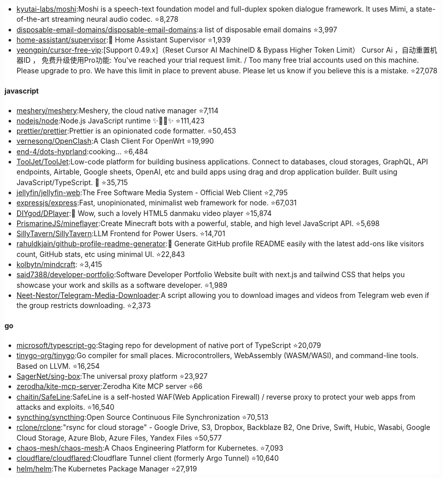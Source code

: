 * [kyutai-labs/moshi](https://github.com/kyutai-labs/moshi):Moshi is a speech-text foundation model and full-duplex spoken dialogue framework. It uses Mimi, a state-of-the-art streaming neural audio codec. ⭐8,278
* [disposable-email-domains/disposable-email-domains](https://github.com/disposable-email-domains/disposable-email-domains):a list of disposable email domains ⭐3,997
* [home-assistant/supervisor](https://github.com/home-assistant/supervisor):🏡 Home Assistant Supervisor ⭐1,939
* [yeongpin/cursor-free-vip](https://github.com/yeongpin/cursor-free-vip):[Support 0.49.x]（Reset Cursor AI MachineID & Bypass Higher Token Limit） Cursor Ai ，自动重置机器ID ， 免费升级使用Pro功能: You've reached your trial request limit. / Too many free trial accounts used on this machine. Please upgrade to pro. We have this limit in place to prevent abuse. Please let us know if you believe this is a mistake. ⭐27,078

#### javascript
* [meshery/meshery](https://github.com/meshery/meshery):Meshery, the cloud native manager ⭐7,114
* [nodejs/node](https://github.com/nodejs/node):Node.js JavaScript runtime ✨🐢🚀✨ ⭐111,423
* [prettier/prettier](https://github.com/prettier/prettier):Prettier is an opinionated code formatter. ⭐50,453
* [vernesong/OpenClash](https://github.com/vernesong/OpenClash):A Clash Client For OpenWrt ⭐19,990
* [end-4/dots-hyprland](https://github.com/end-4/dots-hyprland):cooking... ⭐6,484
* [ToolJet/ToolJet](https://github.com/ToolJet/ToolJet):Low-code platform for building business applications. Connect to databases, cloud storages, GraphQL, API endpoints, Airtable, Google sheets, OpenAI, etc and build apps using drag and drop application builder. Built using JavaScript/TypeScript. 🚀 ⭐35,715
* [jellyfin/jellyfin-web](https://github.com/jellyfin/jellyfin-web):The Free Software Media System - Official Web Client ⭐2,795
* [expressjs/express](https://github.com/expressjs/express):Fast, unopinionated, minimalist web framework for node. ⭐67,031
* [DIYgod/DPlayer](https://github.com/DIYgod/DPlayer):🍭 Wow, such a lovely HTML5 danmaku video player ⭐15,874
* [PrismarineJS/mineflayer](https://github.com/PrismarineJS/mineflayer):Create Minecraft bots with a powerful, stable, and high level JavaScript API. ⭐5,698
* [SillyTavern/SillyTavern](https://github.com/SillyTavern/SillyTavern):LLM Frontend for Power Users. ⭐14,701
* [rahuldkjain/github-profile-readme-generator](https://github.com/rahuldkjain/github-profile-readme-generator):🚀 Generate GitHub profile README easily with the latest add-ons like visitors count, GitHub stats, etc using minimal UI. ⭐22,843
* [kolbytn/mindcraft](https://github.com/kolbytn/mindcraft): ⭐3,415
* [said7388/developer-portfolio](https://github.com/said7388/developer-portfolio):Software Developer Portfolio Website built with next.js and tailwind CSS that helps you showcase your work and skills as a software developer. ⭐1,989
* [Neet-Nestor/Telegram-Media-Downloader](https://github.com/Neet-Nestor/Telegram-Media-Downloader):A script allowing you to download images and videos from Telegram web even if the group restricts downloading. ⭐2,373

#### go
* [microsoft/typescript-go](https://github.com/microsoft/typescript-go):Staging repo for development of native port of TypeScript ⭐20,079
* [tinygo-org/tinygo](https://github.com/tinygo-org/tinygo):Go compiler for small places. Microcontrollers, WebAssembly (WASM/WASI), and command-line tools. Based on LLVM. ⭐16,254
* [SagerNet/sing-box](https://github.com/SagerNet/sing-box):The universal proxy platform ⭐23,927
* [zerodha/kite-mcp-server](https://github.com/zerodha/kite-mcp-server):Zerodha Kite MCP server ⭐66
* [chaitin/SafeLine](https://github.com/chaitin/SafeLine):SafeLine is a self-hosted WAF(Web Application Firewall) / reverse proxy to protect your web apps from attacks and exploits. ⭐16,540
* [syncthing/syncthing](https://github.com/syncthing/syncthing):Open Source Continuous File Synchronization ⭐70,513
* [rclone/rclone](https://github.com/rclone/rclone):"rsync for cloud storage" - Google Drive, S3, Dropbox, Backblaze B2, One Drive, Swift, Hubic, Wasabi, Google Cloud Storage, Azure Blob, Azure Files, Yandex Files ⭐50,577
* [chaos-mesh/chaos-mesh](https://github.com/chaos-mesh/chaos-mesh):A Chaos Engineering Platform for Kubernetes. ⭐7,093
* [cloudflare/cloudflared](https://github.com/cloudflare/cloudflared):Cloudflare Tunnel client (formerly Argo Tunnel) ⭐10,640
* [helm/helm](https://github.com/helm/helm):The Kubernetes Package Manager ⭐27,919